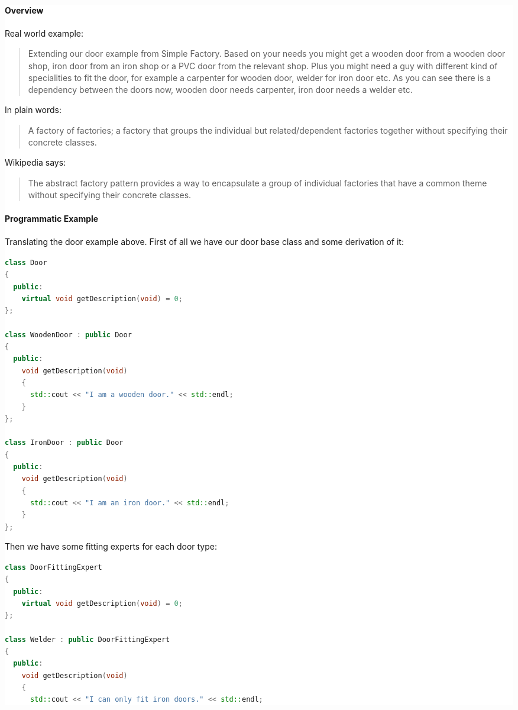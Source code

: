 #### Overview

Real world example:

> Extending our door example from Simple Factory. Based on your needs you might
> get a wooden door from a wooden door shop, iron door from an iron shop or a PVC
> door from the relevant shop. Plus you might need a guy with different kind of
> specialities to fit the door, for example a carpenter for wooden door, welder
> for iron door etc. As you can see there is a dependency between the doors now,
> wooden door needs carpenter, iron door needs a welder etc.

In plain words:

> A factory of factories; a factory that groups the individual but
> related/dependent factories together without specifying their concrete classes.

Wikipedia says:

> The abstract factory pattern provides a way to encapsulate a group of
> individual factories that have a common theme without specifying their concrete
> classes.

#### Programmatic Example

Translating the door example above. First of all we have our door base class
and some derivation of it:

```cpp
class Door
{
  public:
    virtual void getDescription(void) = 0;
};

class WoodenDoor : public Door
{
  public:
    void getDescription(void)
    {
      std::cout << "I am a wooden door." << std::endl;
    }
};

class IronDoor : public Door
{
  public:
    void getDescription(void)
    {
      std::cout << "I am an iron door." << std::endl;
    }
};
```

Then we have some fitting experts for each door type:

```cpp
class DoorFittingExpert
{
  public:
    virtual void getDescription(void) = 0;
};

class Welder : public DoorFittingExpert
{
  public:
    void getDescription(void)
    {
      std::cout << "I can only fit iron doors." << std::endl;
```